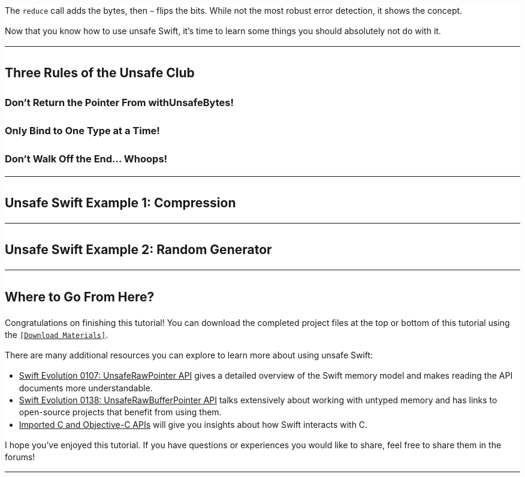The `reduce` call adds the bytes, then `~` flips the bits. While not the most robust error detection, it shows the concept.

Now that you know how to use unsafe Swift, it’s time to learn some things you should absolutely not do with it.

---

## Three Rules of the Unsafe Club

### Don’t Return the Pointer From withUnsafeBytes!

### Only Bind to One Type at a Time!

### Don’t Walk Off the End… Whoops!

---

## Unsafe Swift Example 1: Compression

---

## Unsafe Swift Example 2: Random Generator

---

## Where to Go From Here?

Congratulations on finishing this tutorial! You can download the completed project files at the top or bottom of this tutorial using the [<FontIcon icon="iconfont icon-select"/>`[Download Materials]`][download-material].

There are many additional resources you can explore to learn more about using unsafe Swift:

- [Swift Evolution 0107: UnsafeRawPointer API](https://github.com/apple/swift-evolution/blob/master/proposals/0107-unsaferawpointer.md) gives a detailed overview of the Swift memory model and makes reading the API documents more understandable.
- [Swift Evolution 0138: UnsafeRawBufferPointer API](https://github.com/apple/swift-evolution/blob/master/proposals/0138-unsaferawbufferpointer.md) talks extensively about working with untyped memory and has links to open-source projects that benefit from using them.
- [Imported C and Objective-C APIs](https://developer.apple.com/documentation/swift/imported_c_and_objective-c_apis) will give you insights about how Swift interacts with C.

I hope you’ve enjoyed this tutorial. If you have questions or experiences you would like to share, feel free to share them in the forums!

---

<TagLinks />

[download-material]: https://koenig-media.raywenderlich.com/uploads/2020/02/Unsafe-Swift.zip
